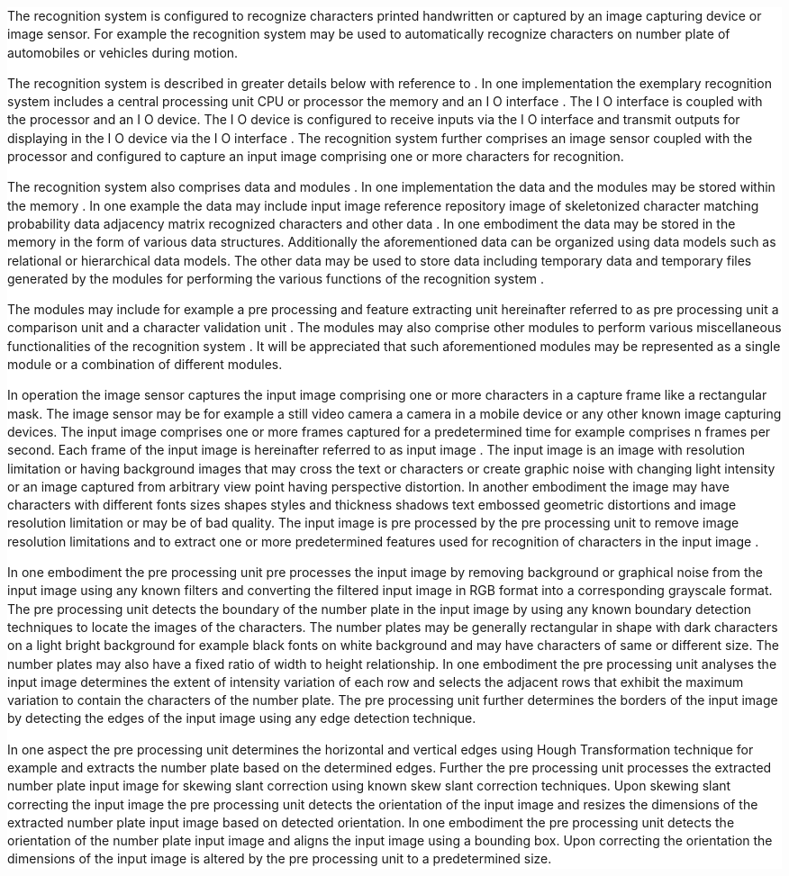 The recognition system is configured to recognize characters printed handwritten or captured by an image capturing device or image sensor. For example the recognition system may be used to automatically recognize characters on number plate of automobiles or vehicles during motion.

The recognition system is described in greater details below with reference to . In one implementation the exemplary recognition system includes a central processing unit CPU or processor the memory and an I O interface . The I O interface is coupled with the processor and an I O device. The I O device is configured to receive inputs via the I O interface and transmit outputs for displaying in the I O device via the I O interface . The recognition system further comprises an image sensor coupled with the processor and configured to capture an input image comprising one or more characters for recognition.

The recognition system also comprises data and modules . In one implementation the data and the modules may be stored within the memory . In one example the data may include input image reference repository image of skeletonized character matching probability data adjacency matrix recognized characters and other data . In one embodiment the data may be stored in the memory in the form of various data structures. Additionally the aforementioned data can be organized using data models such as relational or hierarchical data models. The other data may be used to store data including temporary data and temporary files generated by the modules for performing the various functions of the recognition system .

The modules may include for example a pre processing and feature extracting unit hereinafter referred to as pre processing unit a comparison unit and a character validation unit . The modules may also comprise other modules to perform various miscellaneous functionalities of the recognition system . It will be appreciated that such aforementioned modules may be represented as a single module or a combination of different modules.

In operation the image sensor captures the input image comprising one or more characters in a capture frame like a rectangular mask. The image sensor may be for example a still video camera a camera in a mobile device or any other known image capturing devices. The input image comprises one or more frames captured for a predetermined time for example comprises n frames per second. Each frame of the input image is hereinafter referred to as input image . The input image is an image with resolution limitation or having background images that may cross the text or characters or create graphic noise with changing light intensity or an image captured from arbitrary view point having perspective distortion. In another embodiment the image may have characters with different fonts sizes shapes styles and thickness shadows text embossed geometric distortions and image resolution limitation or may be of bad quality. The input image is pre processed by the pre processing unit to remove image resolution limitations and to extract one or more predetermined features used for recognition of characters in the input image .

In one embodiment the pre processing unit pre processes the input image by removing background or graphical noise from the input image using any known filters and converting the filtered input image in RGB format into a corresponding grayscale format. The pre processing unit detects the boundary of the number plate in the input image by using any known boundary detection techniques to locate the images of the characters. The number plates may be generally rectangular in shape with dark characters on a light bright background for example black fonts on white background and may have characters of same or different size. The number plates may also have a fixed ratio of width to height relationship. In one embodiment the pre processing unit analyses the input image determines the extent of intensity variation of each row and selects the adjacent rows that exhibit the maximum variation to contain the characters of the number plate. The pre processing unit further determines the borders of the input image by detecting the edges of the input image using any edge detection technique.

In one aspect the pre processing unit determines the horizontal and vertical edges using Hough Transformation technique for example and extracts the number plate based on the determined edges. Further the pre processing unit processes the extracted number plate input image for skewing slant correction using known skew slant correction techniques. Upon skewing slant correcting the input image the pre processing unit detects the orientation of the input image and resizes the dimensions of the extracted number plate input image based on detected orientation. In one embodiment the pre processing unit detects the orientation of the number plate input image and aligns the input image using a bounding box. Upon correcting the orientation the dimensions of the input image is altered by the pre processing unit to a predetermined size.
